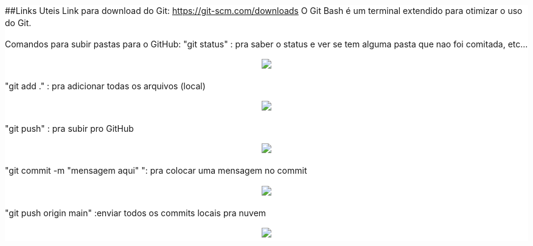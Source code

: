 ##Links Uteis
Link para download do Git: https://git-scm.com/downloads 
O Git Bash é um terminal extendido para otimizar o uso do Git.

Comandos para subir pastas para o GitHub:
"git status" : pra saber o status e ver se tem alguma pasta que nao foi comitada, etc...
<p align="center">
  <img src="https://imgur.com/ViJOuf6.png" width = 60%>
</p>
"git add ." : pra adicionar todas os arquivos (local)
<p align="center">
  <img src="https://imgur.com/GSInNx0.png" width = 60%>
</p>
"git push" : pra subir pro GitHub 
<p align="center">
  <img src="https://imgur.com/P3yZiKd.png" width = 60%>
</p>
"git commit -m "mensagem aqui" ": pra colocar uma mensagem no commit
<p align="center">
  <img src="https://imgur.com/iGUWBF9.png" width = 60%>
</p>
"git push origin main" :enviar todos os commits locais pra nuvem
<p align="center">
  <img src="https://imgur.com/57y6WuU.png" width = 60%>
</p>
